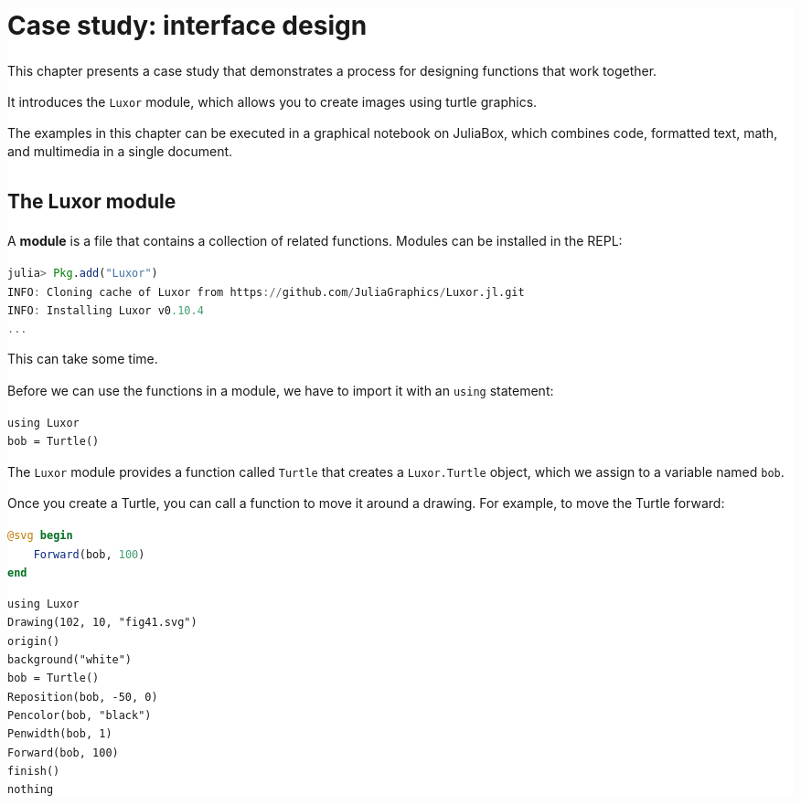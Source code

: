 # Case study: interface design

This chapter presents a case study that demonstrates a process for designing functions that work together.

It introduces the `Luxor` module, which allows you to create images using turtle graphics. 

The examples in this chapter can be executed in a graphical notebook on JuliaBox, which combines code, formatted text, math, and multimedia in a single document.

## The Luxor module

A **module** is a file that contains a collection of related functions. Modules can be installed in the REPL:
```julia
julia> Pkg.add("Luxor")
INFO: Cloning cache of Luxor from https://github.com/JuliaGraphics/Luxor.jl.git
INFO: Installing Luxor v0.10.4
...
```

This can take some time.

Before we can use the functions in a module, we have to import it with an `using` statement:
```@example chap04
using Luxor
bob = Turtle()
```

The `Luxor` module provides a function called `Turtle` that creates a `Luxor.Turtle` object, which we assign to a variable named `bob`.

Once you create a Turtle, you can call a function to move it around a drawing. For example, to move the Turtle forward:

```julia
@svg begin
    Forward(bob, 100)
end
```

```@eval
using Luxor
Drawing(102, 10, "fig41.svg")  
origin()
background("white")  
bob = Turtle()
Reposition(bob, -50, 0)
Pencolor(bob, "black")
Penwidth(bob, 1)
Forward(bob, 100)
finish() 
nothing
```
